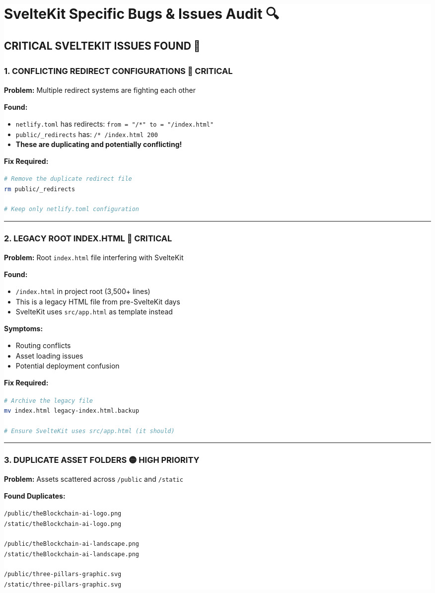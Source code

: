 # SvelteKit Specific Bugs & Issues Audit 🔍

## **CRITICAL SVELTEKIT ISSUES FOUND** 🚨

### **1. CONFLICTING REDIRECT CONFIGURATIONS** 🔴 **CRITICAL**

**Problem:** Multiple redirect systems are fighting each other

**Found:**
- `netlify.toml` has redirects: `from = "/*" to = "/index.html"`
- `public/_redirects` has: `/* /index.html 200`
- **These are duplicating and potentially conflicting!**

**Fix Required:**
```bash
# Remove the duplicate redirect file
rm public/_redirects

# Keep only netlify.toml configuration
```

---

### **2. LEGACY ROOT INDEX.HTML** 🔴 **CRITICAL**

**Problem:** Root `index.html` file interfering with SvelteKit

**Found:**
- `/index.html` in project root (3,500+ lines)
- This is a legacy HTML file from pre-SvelteKit days
- SvelteKit uses `src/app.html` as template instead

**Symptoms:**
- Routing conflicts
- Asset loading issues
- Potential deployment confusion

**Fix Required:**
```bash
# Archive the legacy file
mv index.html legacy-index.html.backup

# Ensure SvelteKit uses src/app.html (it should)
```

---

### **3. DUPLICATE ASSET FOLDERS** 🟡 **HIGH PRIORITY**

**Problem:** Assets scattered across `/public` and `/static`

**Found Duplicates:**
```
/public/theBlockchain-ai-logo.png
/static/theBlockchain-ai-logo.png

/public/theBlockchain-ai-landscape.png  
/static/theBlockchain-ai-landscape.png

/public/three-pillars-graphic.svg
/static/three-pillars-graphic.svg
```
